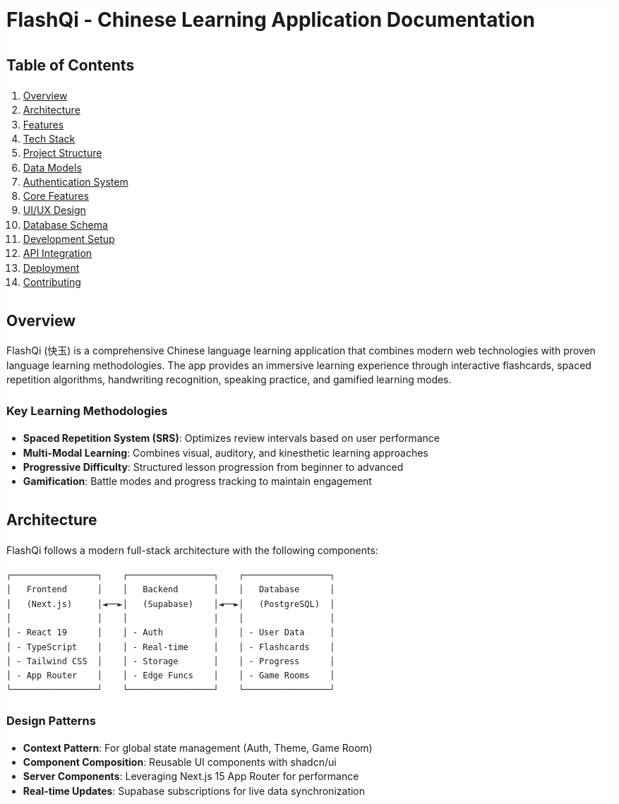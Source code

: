 # FlashQi - Chinese Learning Application Documentation

## Table of Contents
1. [Overview](#overview)
2. [Architecture](#architecture)
3. [Features](#features)
4. [Tech Stack](#tech-stack)
5. [Project Structure](#project-structure)
6. [Data Models](#data-models)
7. [Authentication System](#authentication-system)
8. [Core Features](#core-features)
9. [UI/UX Design](#uiux-design)
10. [Database Schema](#database-schema)
11. [Development Setup](#development-setup)
12. [API Integration](#api-integration)
13. [Deployment](#deployment)
14. [Contributing](#contributing)

## Overview

FlashQi (快玉) is a comprehensive Chinese language learning application that combines modern web technologies with proven language learning methodologies. The app provides an immersive learning experience through interactive flashcards, spaced repetition algorithms, handwriting recognition, speaking practice, and gamified learning modes.

### Key Learning Methodologies
- **Spaced Repetition System (SRS)**: Optimizes review intervals based on user performance
- **Multi-Modal Learning**: Combines visual, auditory, and kinesthetic learning approaches
- **Progressive Difficulty**: Structured lesson progression from beginner to advanced
- **Gamification**: Battle modes and progress tracking to maintain engagement

## Architecture

FlashQi follows a modern full-stack architecture with the following components:

```
┌─────────────────┐    ┌─────────────────┐    ┌─────────────────┐
│   Frontend      │    │   Backend       │    │   Database      │
│   (Next.js)     │◄──►│   (Supabase)    │◄──►│   (PostgreSQL)  │
│                 │    │                 │    │                 │
│ - React 19      │    │ - Auth          │    │ - User Data     │
│ - TypeScript    │    │ - Real-time     │    │ - Flashcards    │
│ - Tailwind CSS  │    │ - Storage       │    │ - Progress      │
│ - App Router    │    │ - Edge Funcs    │    │ - Game Rooms    │
└─────────────────┘    └─────────────────┘    └─────────────────┘
```

### Design Patterns
- **Context Pattern**: For global state management (Auth, Theme, Game Room)
- **Component Composition**: Reusable UI components with shadcn/ui
- **Server Components**: Leveraging Next.js 15 App Router for performance
- **Real-time Updates**: Supabase subscriptions for live data synchronization
